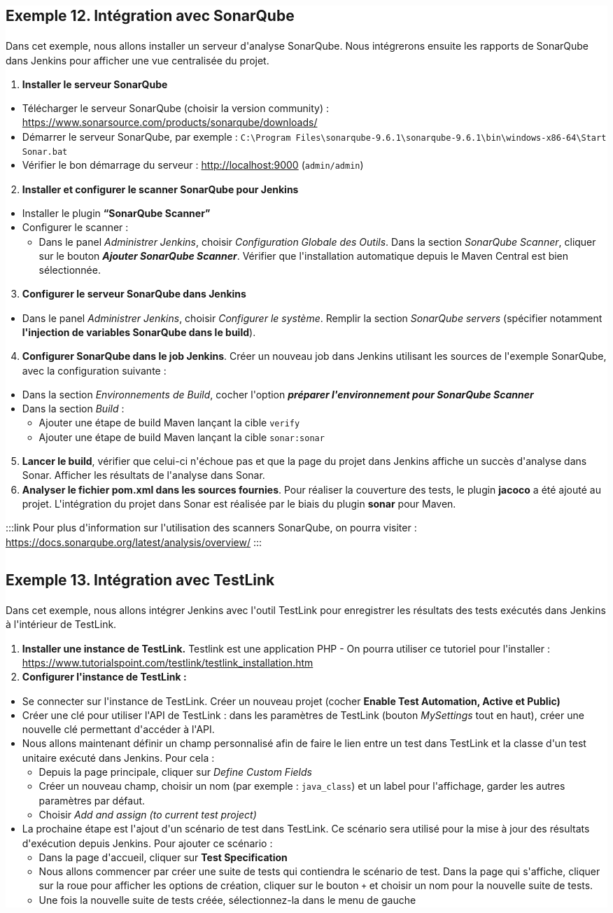 ## Exemple 12. Intégration avec SonarQube

Dans cet exemple, nous allons installer un serveur d'analyse SonarQube. Nous intégrerons ensuite les rapports de SonarQube dans Jenkins pour afficher une vue centralisée du projet.

1. **Installer le serveur SonarQube**
  - Télécharger le serveur SonarQube (choisir la version community) : <https://www.sonarsource.com/products/sonarqube/downloads/>
  - Démarrer le serveur SonarQube, par exemple : `C:\Program Files\sonarqube-9.6.1\sonarqube-9.6.1\bin\windows-x86-64\StartSonar.bat`
  - Vérifier le bon démarrage du serveur : [http://localhost:9000](http://localhost:9000/) (`admin/admin`)
2. **Installer et configurer le scanner SonarQube pour Jenkins**
  - Installer le plugin **“SonarQube Scanner”**
  - Configurer le scanner :
    - Dans le panel _Administrer Jenkins_, choisir _Configuration Globale des Outils_. Dans la section _SonarQube Scanner_, cliquer sur le bouton **_Ajouter SonarQube Scanner_**. Vérifier que l'installation automatique depuis le Maven Central est bien sélectionnée.
3. **Configurer le serveur SonarQube dans Jenkins**
  - Dans le panel _Administrer Jenkins_, choisir _Configurer le système_. Remplir la section _SonarQube servers_ (spécifier notamment **l'injection de variables SonarQube dans le build**).
4. **Configurer SonarQube dans le job Jenkins**. Créer un nouveau job dans Jenkins utilisant les sources de l'exemple SonarQube, avec la configuration suivante :
  - Dans la section _Environnements de Build_, cocher l'option **_préparer l'environnement pour SonarQube Scanner_**
  - Dans la section _Build_ :
    - Ajouter une étape de build Maven lançant la cible `verify`
    - Ajouter une étape de build Maven lançant la cible `sonar:sonar`
5. **Lancer le build**, vérifier que celui-ci n'échoue pas et que la page du projet dans Jenkins affiche un succès d'analyse dans Sonar. Afficher les résultats de l'analyse dans Sonar.
6. **Analyser le fichier pom.xml dans les sources fournies**. Pour réaliser la couverture des tests, le plugin **jacoco** a été ajouté au projet. L'intégration du projet dans Sonar est réalisée par le biais du plugin **sonar** pour Maven.

:::link
Pour plus d'information sur l'utilisation des scanners SonarQube, on pourra visiter : <https://docs.sonarqube.org/latest/analysis/overview/>
:::

## Exemple 13. Intégration avec TestLink

Dans cet exemple, nous allons intégrer Jenkins avec l'outil TestLink pour enregistrer les résultats des tests exécutés dans Jenkins à l'intérieur de TestLink.

1. **Installer une instance de TestLink.** Testlink est une application PHP - On pourra utiliser ce tutoriel pour l'installer : <https://www.tutorialspoint.com/testlink/testlink_installation.htm>
2. **Configurer l'instance de TestLink :**
  - Se connecter sur l'instance de TestLink. Créer un nouveau projet (cocher **Enable Test Automation, Active et Public)**
  - Créer une clé pour utiliser l'API de TestLink : dans les paramètres de TestLink (bouton _MySettings_ tout en haut), créer une nouvelle clé permettant d'accéder à l'API.
  - Nous allons maintenant définir un champ personnalisé afin de faire le lien entre un test dans TestLink et la classe d'un test unitaire exécuté dans Jenkins. Pour cela :
    - Depuis la page principale, cliquer sur _Define Custom Fields_
    - Créer un nouveau champ, choisir un nom (par exemple : `java_class`) et un label pour l'affichage, garder les autres paramètres par défaut.
    - Choisir _Add and assign (to current test project)_
  - La prochaine étape est l'ajout d'un scénario de test dans TestLink. Ce scénario sera utilisé pour la mise à jour des résultats d'exécution depuis Jenkins. Pour ajouter ce scénario :
    - Dans la page d'accueil, cliquer sur **Test Specification**
    - Nous allons commencer par créer une suite de tests qui contiendra le scénario de test. Dans la page qui s'affiche, cliquer sur la roue pour afficher les options de création, cliquer sur le bouton `+` et choisir un nom pour la nouvelle suite de tests.
    - Une fois la nouvelle suite de tests créée, sélectionnez-la dans le menu de gauche